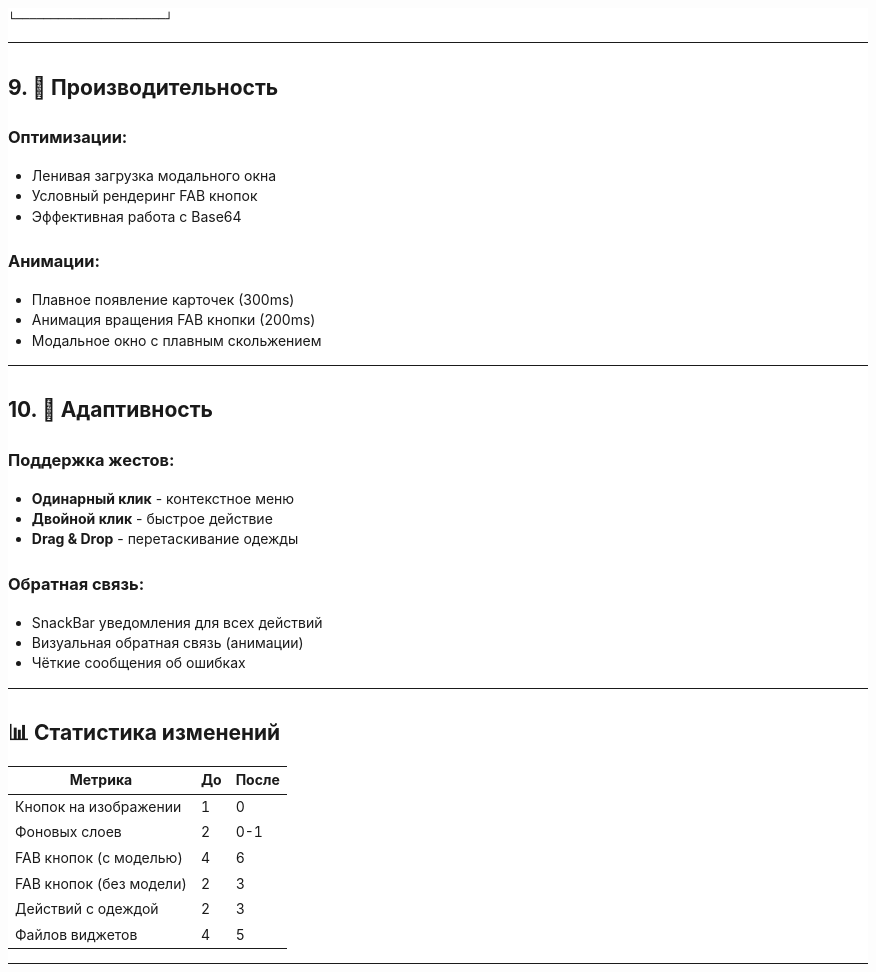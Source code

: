 ```
└─────────────────────┘
```

---

## 9. 🚀 Производительность

### Оптимизации:
- Ленивая загрузка модального окна
- Условный рендеринг FAB кнопок
- Эффективная работа с Base64

### Анимации:
- Плавное появление карточек (300ms)
- Анимация вращения FAB кнопки (200ms)
- Модальное окно с плавным скольжением

---

## 10. 📱 Адаптивность

### Поддержка жестов:
- **Одинарный клик** - контекстное меню
- **Двойной клик** - быстрое действие
- **Drag & Drop** - перетаскивание одежды

### Обратная связь:
- SnackBar уведомления для всех действий
- Визуальная обратная связь (анимации)
- Чёткие сообщения об ошибках

---

## 📊 Статистика изменений

| Метрика | До | После |
|---------|-----|--------|
| Кнопок на изображении | 1 | 0 |
| Фоновых слоев | 2 | 0-1 |
| FAB кнопок (с моделью) | 4 | 6 |
| FAB кнопок (без модели) | 2 | 3 |
| Действий с одеждой | 2 | 3 |
| Файлов виджетов | 4 | 5 |

---
